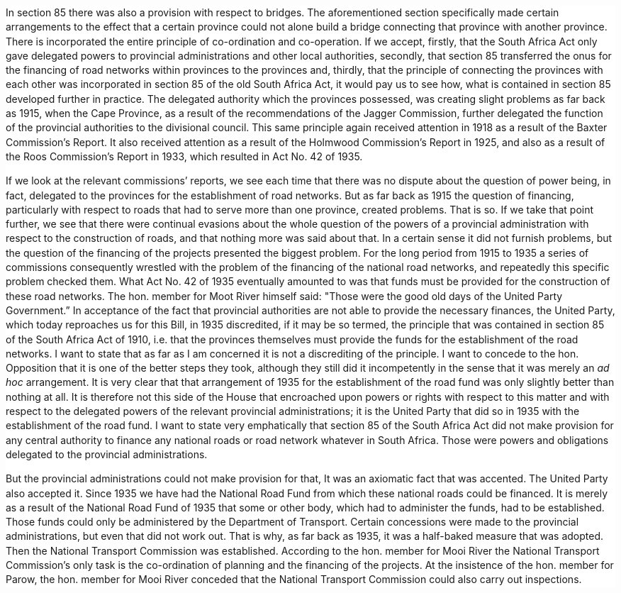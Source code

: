 <p>In section 85 there was also a provision with respect to bridges. The aforementioned section specifically made certain arrangements to the effect that a certain province could not alone build a bridge connecting that province with another province. There is incorporated the entire principle of co-ordination and co-operation. If we accept, firstly, that the South Africa Act only gave delegated powers to provincial administrations and other local authorities, secondly, that section 85 transferred the onus for the financing of road networks within provinces to the provinces <span class="col_5783-5784" refersTo="page_0025"/>and, thirdly, that the principle of connecting the provinces with each other was incorporated in section 85 of the old South Africa Act, it would pay us to see how, what is contained in section 85 developed further in practice. The delegated authority which the provinces possessed, was creating slight problems as far back as 1915, when the Cape Province, as a result of the recommendations of the Jagger Commission, further delegated the function of the provincial authorities to the divisional council. This same principle again received attention in 1918 as a result of the Baxter Commission&#x2019;s Report. It also received attention as a result of the Holmwood Commission&#x2019;s Report in 1925, and also as a result of the Roos Commission&#x2019;s Report in 1933, which resulted in Act No. 42 of 1935.</p>

<p>If we look at the relevant commissions&#x2019; reports, we see each time that there was no dispute about the question of power being, in fact, delegated to the provinces for the establishment of road networks. But as far back as 1915 the question of financing, particularly with respect to roads that had to serve more than one province, created problems. That is so. If we take that point further, we see that there were continual evasions about the whole question of the powers of a provincial administration with respect to the construction of roads, and that nothing more was said about that. In a certain sense it did not furnish problems, but the question of the financing of the projects presented the biggest problem. For the long period from 1915 to 1935 a series of commissions consequently wrestled with the problem of the financing of the national road networks, and repeatedly this specific problem checked them. What Act No. 42 of 1935 eventually amounted to was that funds must be provided for the construction of these road networks. The hon. member for Moot River himself said: "Those were the good old days of the United Party Government.&#x201D; In acceptance of the fact that provincial authorities are not able to provide the necessary finances, the United Party, which today reproaches us for this Bill, in 1935 discredited, if it may be so termed, the principle that was contained in section 85 of the South Africa Act of 1910, i.e. that the provinces themselves must provide the funds for the establishment of the road networks. I want to state that as far as I am concerned it is not a discrediting of the principle. I want to concede to the hon. Opposition that it is one of the better steps they took, although they still did it incompetently in the sense that it was merely an <i>ad hoc</i> arrangement. It is very clear that that arrangement of 1935 for the establishment of the road fund was only slightly better than nothing at all. It is therefore not this side of the House that encroached upon powers or rights with respect to this matter and with respect to the delegated powers of the relevant provincial administrations; it is the United Party that did so in 1935 with the establishment of the road fund. I want to state very emphatically that section 85 of the South Africa Act did not make provision for any central authority to finance any national roads or road network whatever in South Africa. Those were powers and obligations delegated to the provincial administrations.</p>

<p>But the provincial administrations could not make provision for that, It was an axiomatic fact that was accented. The United Party also accepted it. Since 1935 we have had the National Road Fund from which these national roads could be financed. It is merely as a result of the National Road Fund of 1935 that some or other body, which had to administer the funds, had to be established. Those funds could only be administered by the Department of Transport. Certain concessions were made to the provincial administrations, but even that did not work out. That is why, as far back as 1935, it was a half-baked measure that was adopted. Then the National Transport Commission was established. According to the hon. member for Mooi River the National Transport Commission&#x2019;s only task is the co-ordination of planning and the financing of the projects. At the insistence of the hon. member for Parow, the hon. member for Mooi River conceded that the National Transport Commission could also carry out inspections.</p>
